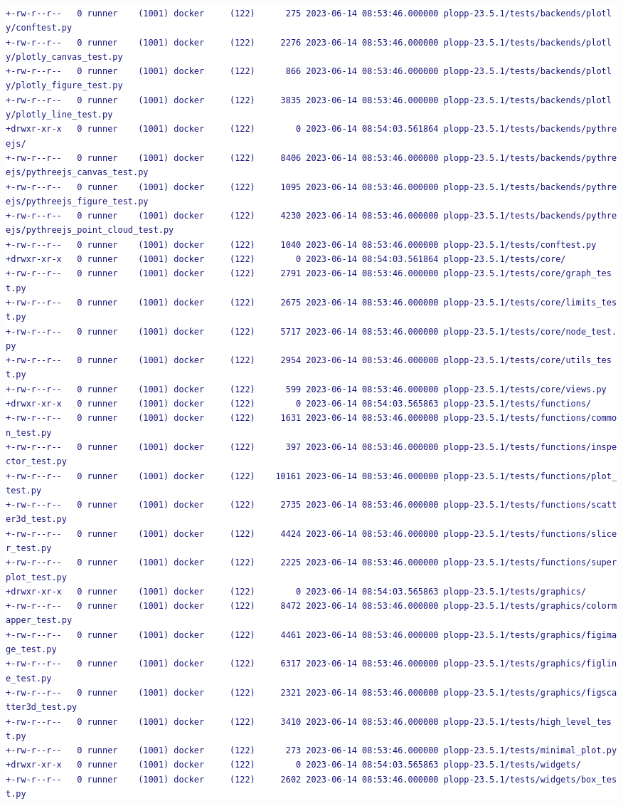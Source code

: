 ```diff
+-rw-r--r--   0 runner    (1001) docker     (122)      275 2023-06-14 08:53:46.000000 plopp-23.5.1/tests/backends/plotly/conftest.py
+-rw-r--r--   0 runner    (1001) docker     (122)     2276 2023-06-14 08:53:46.000000 plopp-23.5.1/tests/backends/plotly/plotly_canvas_test.py
+-rw-r--r--   0 runner    (1001) docker     (122)      866 2023-06-14 08:53:46.000000 plopp-23.5.1/tests/backends/plotly/plotly_figure_test.py
+-rw-r--r--   0 runner    (1001) docker     (122)     3835 2023-06-14 08:53:46.000000 plopp-23.5.1/tests/backends/plotly/plotly_line_test.py
+drwxr-xr-x   0 runner    (1001) docker     (122)        0 2023-06-14 08:54:03.561864 plopp-23.5.1/tests/backends/pythreejs/
+-rw-r--r--   0 runner    (1001) docker     (122)     8406 2023-06-14 08:53:46.000000 plopp-23.5.1/tests/backends/pythreejs/pythreejs_canvas_test.py
+-rw-r--r--   0 runner    (1001) docker     (122)     1095 2023-06-14 08:53:46.000000 plopp-23.5.1/tests/backends/pythreejs/pythreejs_figure_test.py
+-rw-r--r--   0 runner    (1001) docker     (122)     4230 2023-06-14 08:53:46.000000 plopp-23.5.1/tests/backends/pythreejs/pythreejs_point_cloud_test.py
+-rw-r--r--   0 runner    (1001) docker     (122)     1040 2023-06-14 08:53:46.000000 plopp-23.5.1/tests/conftest.py
+drwxr-xr-x   0 runner    (1001) docker     (122)        0 2023-06-14 08:54:03.561864 plopp-23.5.1/tests/core/
+-rw-r--r--   0 runner    (1001) docker     (122)     2791 2023-06-14 08:53:46.000000 plopp-23.5.1/tests/core/graph_test.py
+-rw-r--r--   0 runner    (1001) docker     (122)     2675 2023-06-14 08:53:46.000000 plopp-23.5.1/tests/core/limits_test.py
+-rw-r--r--   0 runner    (1001) docker     (122)     5717 2023-06-14 08:53:46.000000 plopp-23.5.1/tests/core/node_test.py
+-rw-r--r--   0 runner    (1001) docker     (122)     2954 2023-06-14 08:53:46.000000 plopp-23.5.1/tests/core/utils_test.py
+-rw-r--r--   0 runner    (1001) docker     (122)      599 2023-06-14 08:53:46.000000 plopp-23.5.1/tests/core/views.py
+drwxr-xr-x   0 runner    (1001) docker     (122)        0 2023-06-14 08:54:03.565863 plopp-23.5.1/tests/functions/
+-rw-r--r--   0 runner    (1001) docker     (122)     1631 2023-06-14 08:53:46.000000 plopp-23.5.1/tests/functions/common_test.py
+-rw-r--r--   0 runner    (1001) docker     (122)      397 2023-06-14 08:53:46.000000 plopp-23.5.1/tests/functions/inspector_test.py
+-rw-r--r--   0 runner    (1001) docker     (122)    10161 2023-06-14 08:53:46.000000 plopp-23.5.1/tests/functions/plot_test.py
+-rw-r--r--   0 runner    (1001) docker     (122)     2735 2023-06-14 08:53:46.000000 plopp-23.5.1/tests/functions/scatter3d_test.py
+-rw-r--r--   0 runner    (1001) docker     (122)     4424 2023-06-14 08:53:46.000000 plopp-23.5.1/tests/functions/slicer_test.py
+-rw-r--r--   0 runner    (1001) docker     (122)     2225 2023-06-14 08:53:46.000000 plopp-23.5.1/tests/functions/superplot_test.py
+drwxr-xr-x   0 runner    (1001) docker     (122)        0 2023-06-14 08:54:03.565863 plopp-23.5.1/tests/graphics/
+-rw-r--r--   0 runner    (1001) docker     (122)     8472 2023-06-14 08:53:46.000000 plopp-23.5.1/tests/graphics/colormapper_test.py
+-rw-r--r--   0 runner    (1001) docker     (122)     4461 2023-06-14 08:53:46.000000 plopp-23.5.1/tests/graphics/figimage_test.py
+-rw-r--r--   0 runner    (1001) docker     (122)     6317 2023-06-14 08:53:46.000000 plopp-23.5.1/tests/graphics/figline_test.py
+-rw-r--r--   0 runner    (1001) docker     (122)     2321 2023-06-14 08:53:46.000000 plopp-23.5.1/tests/graphics/figscatter3d_test.py
+-rw-r--r--   0 runner    (1001) docker     (122)     3410 2023-06-14 08:53:46.000000 plopp-23.5.1/tests/high_level_test.py
+-rw-r--r--   0 runner    (1001) docker     (122)      273 2023-06-14 08:53:46.000000 plopp-23.5.1/tests/minimal_plot.py
+drwxr-xr-x   0 runner    (1001) docker     (122)        0 2023-06-14 08:54:03.565863 plopp-23.5.1/tests/widgets/
+-rw-r--r--   0 runner    (1001) docker     (122)     2602 2023-06-14 08:53:46.000000 plopp-23.5.1/tests/widgets/box_test.py
```